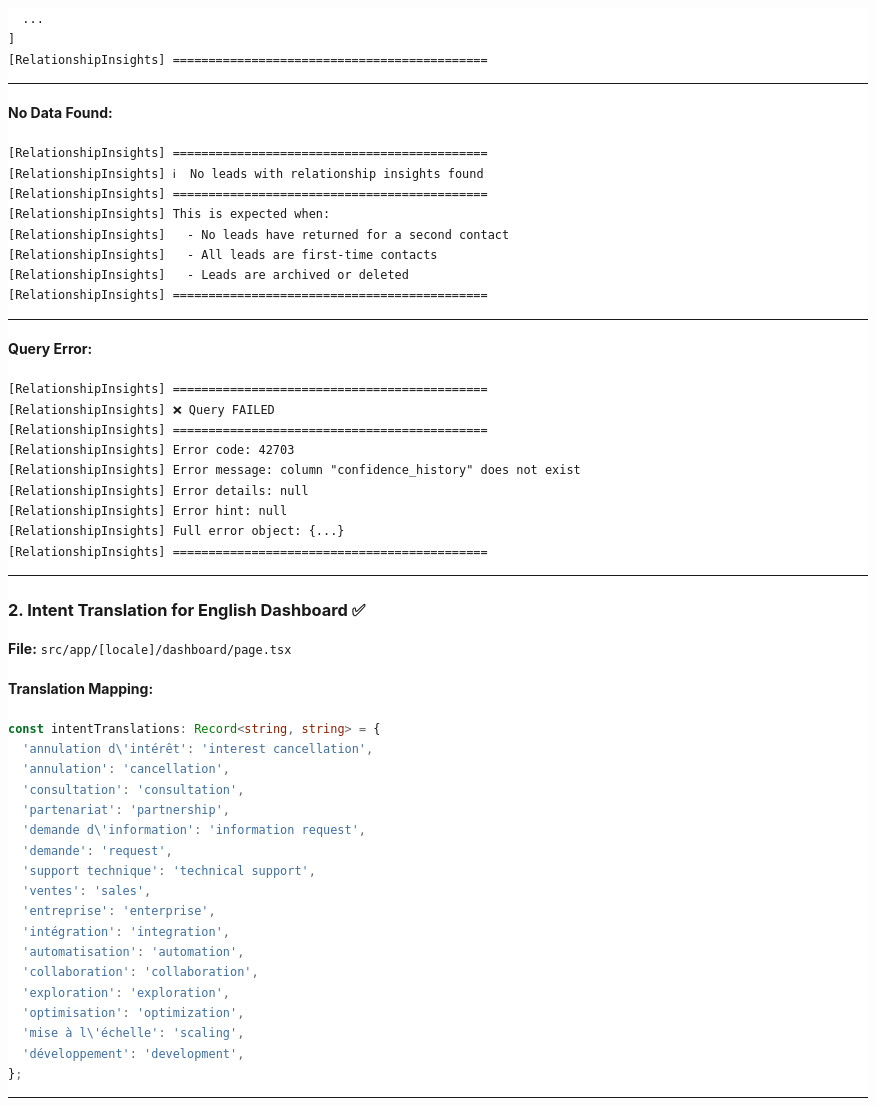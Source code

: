 ```
  ...
]
[RelationshipInsights] ============================================
```

---

#### **No Data Found:**
```
[RelationshipInsights] ============================================
[RelationshipInsights] ℹ️  No leads with relationship insights found
[RelationshipInsights] ============================================
[RelationshipInsights] This is expected when:
[RelationshipInsights]   - No leads have returned for a second contact
[RelationshipInsights]   - All leads are first-time contacts
[RelationshipInsights]   - Leads are archived or deleted
[RelationshipInsights] ============================================
```

---

#### **Query Error:**
```
[RelationshipInsights] ============================================
[RelationshipInsights] ❌ Query FAILED
[RelationshipInsights] ============================================
[RelationshipInsights] Error code: 42703
[RelationshipInsights] Error message: column "confidence_history" does not exist
[RelationshipInsights] Error details: null
[RelationshipInsights] Error hint: null
[RelationshipInsights] Full error object: {...}
[RelationshipInsights] ============================================
```

---

### **2. Intent Translation for English Dashboard** ✅

**File:** `src/app/[locale]/dashboard/page.tsx`

#### **Translation Mapping:**
```typescript
const intentTranslations: Record<string, string> = {
  'annulation d\'intérêt': 'interest cancellation',
  'annulation': 'cancellation',
  'consultation': 'consultation',
  'partenariat': 'partnership',
  'demande d\'information': 'information request',
  'demande': 'request',
  'support technique': 'technical support',
  'ventes': 'sales',
  'entreprise': 'enterprise',
  'intégration': 'integration',
  'automatisation': 'automation',
  'collaboration': 'collaboration',
  'exploration': 'exploration',
  'optimisation': 'optimization',
  'mise à l\'échelle': 'scaling',
  'développement': 'development',
};
```

---